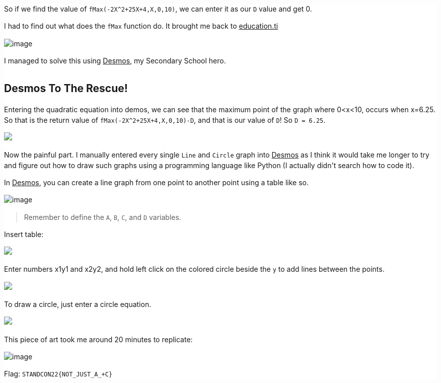 So if we find the value of `fMax(-2X^2+25X+4,X,0,10)`, we can enter it as our `D` value and get 0.

I had to find out what does the `fMax` function do. It brought me back to [education.ti](https://education.ti.com/en/customer-support/knowledge-base/ti-83-84-plus-family/product-usage/34615)

![image](https://user-images.githubusercontent.com/83258849/174632679-c6462a27-a12b-41aa-a2ac-e26d63f74ced.png)

I managed to solve this using [Desmos](https://www.desmos.com/), my Secondary School hero.

## Desmos To The Rescue!

Entering the quadratic equation into demos, we can see that the maximum point of the graph where 0\<x<10, occurs when x=6.25. So that is the return value of `fMax(-2X^2+25X+4,X,0,10)-D`, and that is our value of `D`! So `D = 6.25`.

![](https://user-images.githubusercontent.com/83258849/174634357-a4c936f6-cf05-4527-99e0-4e419677413b.png)

Now the painful part. I manually entered every single `Line` and `Circle` graph into [Desmos](https://www.desmos.com/) as I think it would take me longer to try and figure out how to draw such graphs using a programming language like Python (I actually didn't search how to code it).

In [Desmos](https://www.desmos.com/), you can create a line graph from one point to another point using a table like so.

![image](https://user-images.githubusercontent.com/83258849/174635543-fcaabbf3-0040-4053-8318-5be0e744724e.png)

> Remember to define the `A`, `B`, `C`, and `D` variables.

Insert table:

![](https://user-images.githubusercontent.com/83258849/174635592-8e280070-ae89-42bc-bfdd-a4ae0e42e0ab.png)

Enter numbers x1y1 and x2y2, and hold left click on the colored circle beside the `y` to add lines between the points.

![](https://user-images.githubusercontent.com/83258849/174635749-67873c58-6c9c-4568-9b39-cdebc119c760.png)

To draw a circle, just enter a circle equation.

![](https://user-images.githubusercontent.com/83258849/174636079-cf6152a4-7225-4c23-9591-4972dd8acf5b.png)

This piece of art took me around 20 minutes to replicate:

![image](https://user-images.githubusercontent.com/83258849/174636913-40824076-b2b3-4b68-ac3c-c2ec295ab47a.png)

Flag: `STANDCON22{NOT_JUST_A_+C}`

